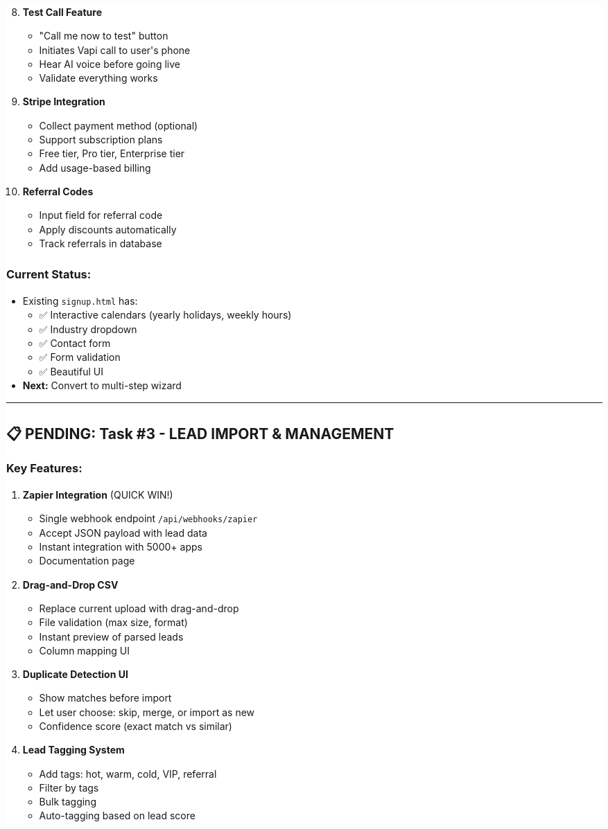 8. **Test Call Feature**
   - "Call me now to test" button
   - Initiates Vapi call to user's phone
   - Hear AI voice before going live
   - Validate everything works

9. **Stripe Integration**
   - Collect payment method (optional)
   - Support subscription plans
   - Free tier, Pro tier, Enterprise tier
   - Add usage-based billing

10. **Referral Codes**
    - Input field for referral code
    - Apply discounts automatically
    - Track referrals in database

### Current Status:
- Existing `signup.html` has:
  * ✅ Interactive calendars (yearly holidays, weekly hours)
  * ✅ Industry dropdown
  * ✅ Contact form
  * ✅ Form validation
  * ✅ Beautiful UI
- **Next:** Convert to multi-step wizard

---

## 📋 PENDING: Task #3 - LEAD IMPORT & MANAGEMENT

### Key Features:
1. **Zapier Integration** (QUICK WIN!)
   - Single webhook endpoint `/api/webhooks/zapier`
   - Accept JSON payload with lead data
   - Instant integration with 5000+ apps
   - Documentation page

2. **Drag-and-Drop CSV**
   - Replace current upload with drag-and-drop
   - File validation (max size, format)
   - Instant preview of parsed leads
   - Column mapping UI

3. **Duplicate Detection UI**
   - Show matches before import
   - Let user choose: skip, merge, or import as new
   - Confidence score (exact match vs similar)

4. **Lead Tagging System**
   - Add tags: hot, warm, cold, VIP, referral
   - Filter by tags
   - Bulk tagging
   - Auto-tagging based on lead score
